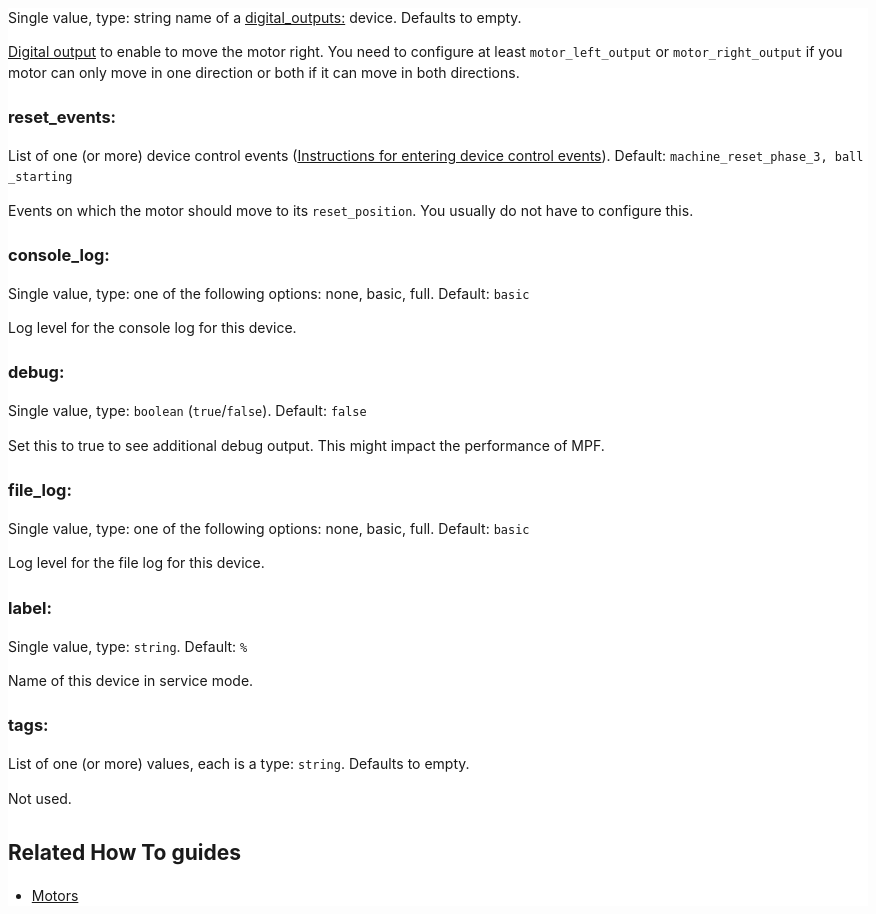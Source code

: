Single value, type: string name of a
[digital_outputs:](digital_outputs.md)
device. Defaults to empty.

[Digital output](digital_outputs.md)
to enable to move the motor right. You need to configure at least
`motor_left_output` or `motor_right_output` if you motor can only move
in one direction or both if it can move in both directions.

### reset_events:

List of one (or more) device control events
([Instructions for entering device control events](instructions/device_control_events.md)). Default: `machine_reset_phase_3, ball_starting`

Events on which the motor should move to its `reset_position`. You
usually do not have to configure this.

### console_log:

Single value, type: one of the following options: none, basic, full.
Default: `basic`

Log level for the console log for this device.

### debug:

Single value, type: `boolean` (`true`/`false`). Default: `false`

Set this to true to see additional debug output. This might impact the
performance of MPF.

### file_log:

Single value, type: one of the following options: none, basic, full.
Default: `basic`

Log level for the file log for this device.

### label:

Single value, type: `string`. Default: `%`

Name of this device in service mode.

### tags:

List of one (or more) values, each is a type: `string`. Defaults to
empty.

Not used.

## Related How To guides

* [Motors](../mechs/motors.md)
